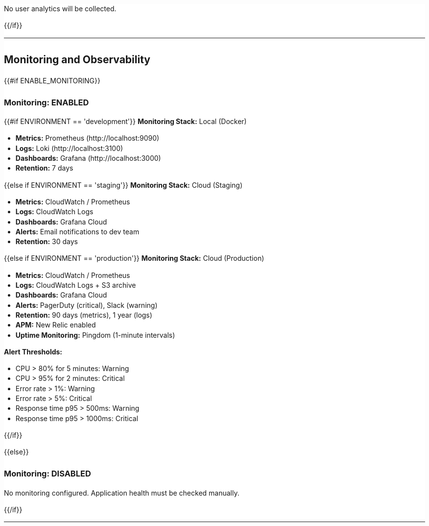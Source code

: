 No user analytics will be collected.

{{/if}}

---

## Monitoring and Observability

{{#if ENABLE_MONITORING}}
### Monitoring: ENABLED

{{#if ENVIRONMENT == 'development'}}
**Monitoring Stack:** Local (Docker)
- **Metrics:** Prometheus (http://localhost:9090)
- **Logs:** Loki (http://localhost:3100)
- **Dashboards:** Grafana (http://localhost:3000)
- **Retention:** 7 days

{{else if ENVIRONMENT == 'staging'}}
**Monitoring Stack:** Cloud (Staging)
- **Metrics:** CloudWatch / Prometheus
- **Logs:** CloudWatch Logs
- **Dashboards:** Grafana Cloud
- **Alerts:** Email notifications to dev team
- **Retention:** 30 days

{{else if ENVIRONMENT == 'production'}}
**Monitoring Stack:** Cloud (Production)
- **Metrics:** CloudWatch / Prometheus
- **Logs:** CloudWatch Logs + S3 archive
- **Dashboards:** Grafana Cloud
- **Alerts:** PagerDuty (critical), Slack (warning)
- **Retention:** 90 days (metrics), 1 year (logs)
- **APM:** New Relic enabled
- **Uptime Monitoring:** Pingdom (1-minute intervals)

**Alert Thresholds:**
- CPU > 80% for 5 minutes: Warning
- CPU > 95% for 2 minutes: Critical
- Error rate > 1%: Warning
- Error rate > 5%: Critical
- Response time p95 > 500ms: Warning
- Response time p95 > 1000ms: Critical

{{/if}}

{{else}}
### Monitoring: DISABLED

No monitoring configured. Application health must be checked manually.

{{/if}}

---

